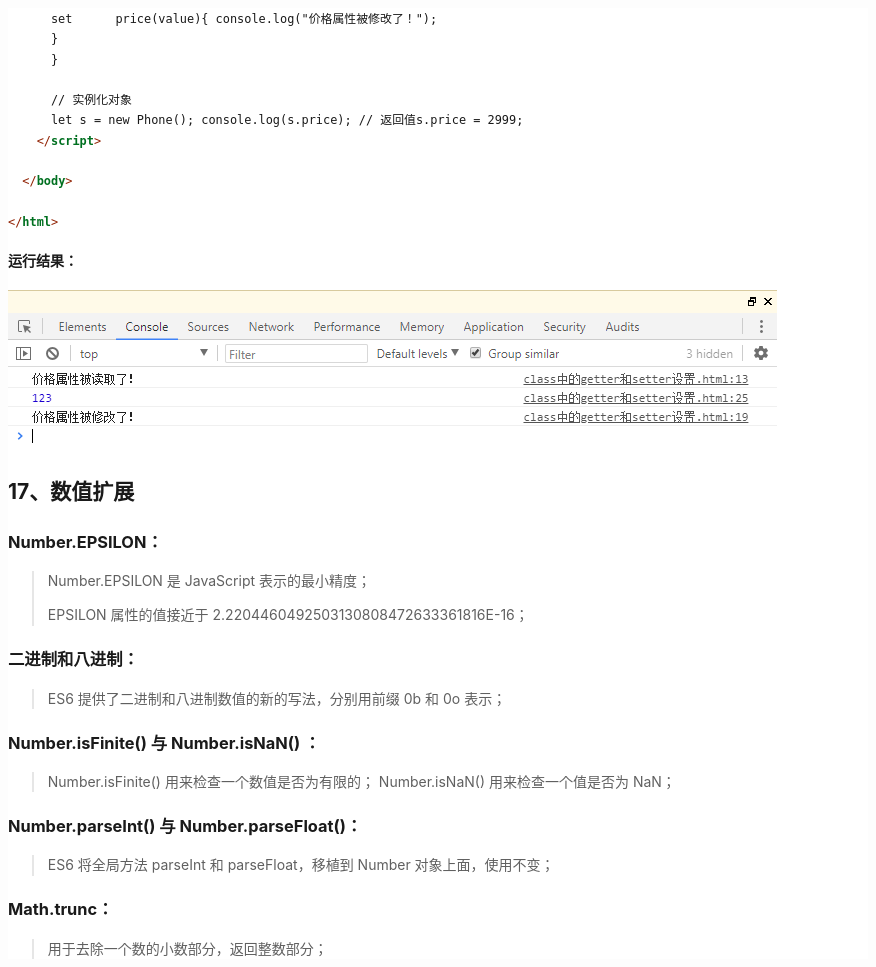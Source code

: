 ```html
      set      price(value){ console.log("价格属性被修改了！");
      }
      }

      // 实例化对象
      let s = new Phone(); console.log(s.price); // 返回值s.price = 2999;
    </script>

  </body>

</html>
```

#### 运行结果：

![](../imgs/media/image39.png)

## 17、数值扩展

### Number.EPSILON：

> Number.EPSILON 是 JavaScript 表示的最小精度；
>
> EPSILON 属性的值接近于 2.2204460492503130808472633361816E-16；

### 二进制和八进制：

> ES6 提供了二进制和八进制数值的新的写法，分别用前缀 0b 和 0o 表示；

### Number.isFinite() 与 Number.isNaN() ：

> Number.isFinite() 用来检查一个数值是否为有限的；
> Number.isNaN() 用来检查一个值是否为 NaN；

### Number.parseInt() 与 Number.parseFloat()：

> ES6 将全局方法 parseInt 和 parseFloat，移植到 Number
> 对象上面，使用不变；

### Math.trunc：

> 用于去除一个数的小数部分，返回整数部分；

